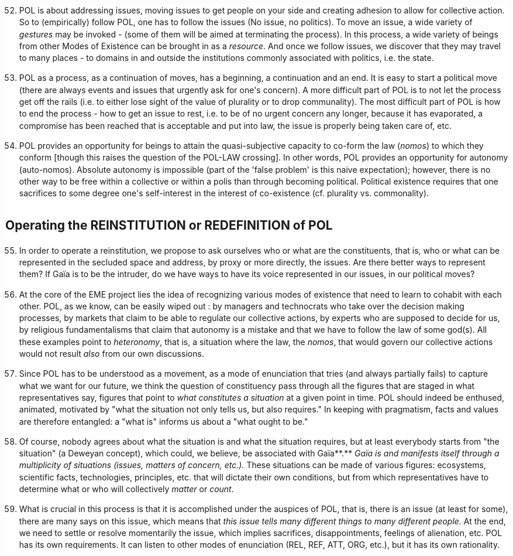 52.  POL is about addressing issues, moving issues to get people on your side and creating adhesion to allow for collective action. So to (empirically) follow POL, one has to follow the issues (No issue, no politics). To move an issue, a wide variety of *gestures* may be invoked - (some of them will be aimed at terminating the process). In this process, a wide variety of beings from other Modes of Existence can be brought in as a *resource*. And once we follow issues, we discover that they may travel to many places - to domains in and outside the institutions commonly associated with politics, i.e. the state.

53.  POL as a process, as a continuation of moves, has a beginning, a continuation and an end. It is easy to start a political move (there are always events and issues that urgently ask for one's concern). A more difficult part of POL is to not let the process get off the rails (i.e. to either lose sight of the value of plurality or to drop communality). The most difficult part of POL is how to end the process - how to get an issue to rest, i.e. to be of no urgent concern any longer, because it has evaporated, a compromise has been reached that is acceptable and put into law, the issue is properly being taken care of, etc.

54.  POL provides an opportunity for beings to attain the quasi-subjective capacity to co-form the law (*nomos*) to which they conform [though this raises the question of the POL-LAW crossing]. In other words, POL provides an opportunity for autonomy (auto-nomos). Absolute autonomy is impossible (part of the 'false problem' is this naive expectation); however, there is no other way to be free within a collective or within a polis than through becoming political. Political existence requires that one sacrifices to some degree one's self-interest in the interest of co-existence (cf. plurality vs. commonality).

## Operating the REINSTITUTION or REDEFINITION of POL

55.  In order to operate a reinstitution, we propose to ask ourselves who or what are the constituents, that is, who or what can be represented in the secluded space and address, by proxy or more directly, the issues. Are there better ways to represent them? If Gaïa is to be the intruder, do we have ways to have its voice represented in our issues, in our political moves?

56.  At the core of the EME project lies the idea of recognizing various modes of existence that need to learn to cohabit with each other. POL, as we know, can be easily wiped out : by managers and technocrats who take over the decision making processes, by markets that claim to be able to regulate our collective actions, by experts who are supposed to decide for us, by religious fundamentalisms that claim that autonomy is a mistake and that we have to follow the law of some god(s). All these examples point to *heteronomy*, that is, a situation where the law, the *nomos*, that would govern our collective actions would not result *also* from our own discussions.

57.  Since POL has to be understood as a movement, as a mode of enunciation that tries (and always partially fails) to capture what we want for our future, we think the question of constituency pass through all the figures that are staged in what representatives say, figures that point to *what constitutes a situation* at a given point in time. POL should indeed be enthused, animated, motivated by "what the situation not only tells us, but also requires." In keeping with pragmatism, facts and values are therefore entangled: a "what is" informs us about a "what ought to be."

58.  Of course, nobody agrees about what the situation is and what the situation requires, but at least everybody starts from "the situation" (a Deweyan concept), which could, we believe, be associated with Gaïa**.** *Gaïa is and manifests itself through a multiplicity of situations (issues, matters of concern, etc.).* These situations can be made of various figures: ecosystems, scientific facts, technologies, principles, etc. that will dictate their own conditions, but from which representatives have to determine what or who will collectively *matter* or *count*.

59.  What is crucial in this process is that it is accomplished under the auspices of POL, that is, there is an issue (at least for some), there are many says on this issue, which means that *this issue tells many different things to many different people.* At the end, we need to settle or resolve momentarily the issue, which implies sacrifices, disappointments, feelings of alienation, etc. POL has its own requirements. It can listen to other modes of enunciation (REL, REF, ATT, ORG, etc.), but it has its own rationality.
